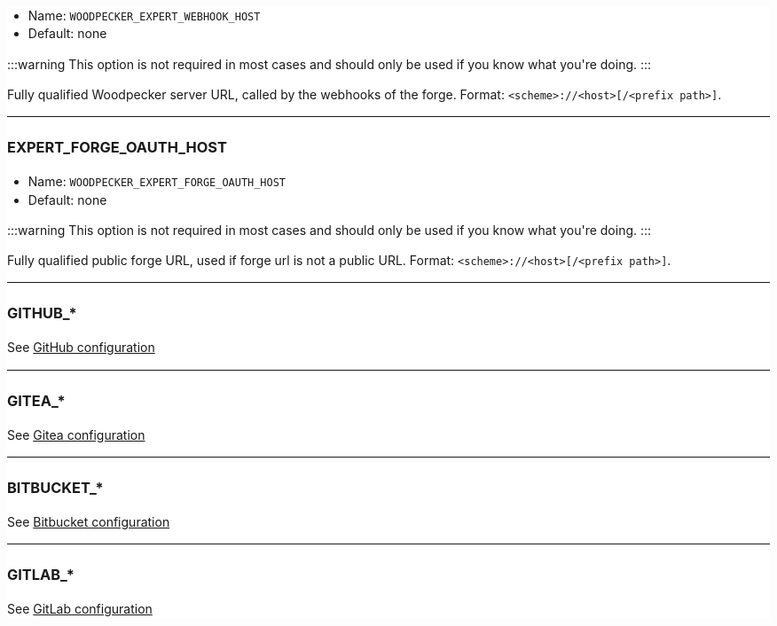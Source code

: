 - Name: `WOODPECKER_EXPERT_WEBHOOK_HOST`
- Default: none

:::warning
This option is not required in most cases and should only be used if you know what you're doing.
:::

Fully qualified Woodpecker server URL, called by the webhooks of the forge. Format: `<scheme>://<host>[/<prefix path>]`.

---

### EXPERT_FORGE_OAUTH_HOST

- Name: `WOODPECKER_EXPERT_FORGE_OAUTH_HOST`
- Default: none

:::warning
This option is not required in most cases and should only be used if you know what you're doing.
:::

Fully qualified public forge URL, used if forge url is not a public URL. Format: `<scheme>://<host>[/<prefix path>]`.

---

### GITHUB\_\*

See [GitHub configuration](./12-forges/20-github.md#configuration)

---

### GITEA\_\*

See [Gitea configuration](./12-forges/30-gitea.md#configuration)

---

### BITBUCKET\_\*

See [Bitbucket configuration](./12-forges/50-bitbucket.md#configuration)

---

### GITLAB\_\*

See [GitLab configuration](./12-forges/40-gitlab.md#configuration)
